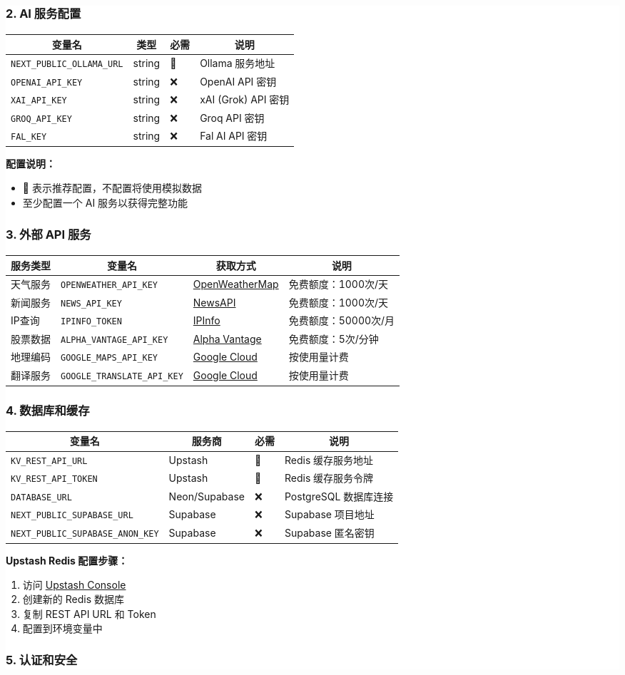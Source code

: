 ### 2. AI 服务配置

| 变量名 | 类型 | 必需 | 说明 |
|--------|------|------|------|
| `NEXT_PUBLIC_OLLAMA_URL` | string | 🔶 | Ollama 服务地址 |
| `OPENAI_API_KEY` | string | ❌ | OpenAI API 密钥 |
| `XAI_API_KEY` | string | ❌ | xAI (Grok) API 密钥 |
| `GROQ_API_KEY` | string | ❌ | Groq API 密钥 |
| `FAL_KEY` | string | ❌ | Fal AI API 密钥 |

**配置说明：**
- 🔶 表示推荐配置，不配置将使用模拟数据
- 至少配置一个 AI 服务以获得完整功能

### 3. 外部 API 服务

| 服务类型 | 变量名 | 获取方式 | 说明 |
|----------|--------|----------|------|
| 天气服务 | `OPENWEATHER_API_KEY` | [OpenWeatherMap](https://openweathermap.org/api) | 免费额度：1000次/天 |
| 新闻服务 | `NEWS_API_KEY` | [NewsAPI](https://newsapi.org/) | 免费额度：1000次/天 |
| IP查询 | `IPINFO_TOKEN` | [IPInfo](https://ipinfo.io/) | 免费额度：50000次/月 |
| 股票数据 | `ALPHA_VANTAGE_API_KEY` | [Alpha Vantage](https://www.alphavantage.co/) | 免费额度：5次/分钟 |
| 地理编码 | `GOOGLE_MAPS_API_KEY` | [Google Cloud](https://cloud.google.com/maps-platform) | 按使用量计费 |
| 翻译服务 | `GOOGLE_TRANSLATE_API_KEY` | [Google Cloud](https://cloud.google.com/translate) | 按使用量计费 |

### 4. 数据库和缓存

| 变量名 | 服务商 | 必需 | 说明 |
|--------|--------|------|------|
| `KV_REST_API_URL` | Upstash | 🔶 | Redis 缓存服务地址 |
| `KV_REST_API_TOKEN` | Upstash | 🔶 | Redis 缓存服务令牌 |
| `DATABASE_URL` | Neon/Supabase | ❌ | PostgreSQL 数据库连接 |
| `NEXT_PUBLIC_SUPABASE_URL` | Supabase | ❌ | Supabase 项目地址 |
| `NEXT_PUBLIC_SUPABASE_ANON_KEY` | Supabase | ❌ | Supabase 匿名密钥 |

**Upstash Redis 配置步骤：**
1. 访问 [Upstash Console](https://console.upstash.com/)
2. 创建新的 Redis 数据库
3. 复制 REST API URL 和 Token
4. 配置到环境变量中

### 5. 认证和安全
